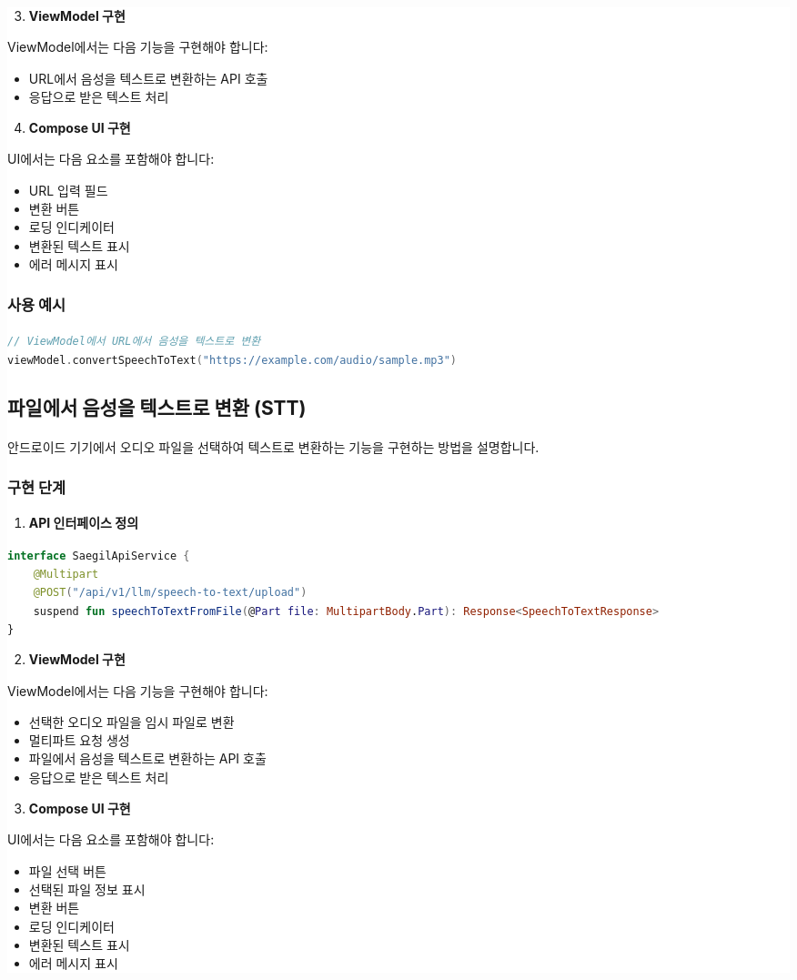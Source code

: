 3. **ViewModel 구현**

ViewModel에서는 다음 기능을 구현해야 합니다:

- URL에서 음성을 텍스트로 변환하는 API 호출
- 응답으로 받은 텍스트 처리

4. **Compose UI 구현**

UI에서는 다음 요소를 포함해야 합니다:

- URL 입력 필드
- 변환 버튼
- 로딩 인디케이터
- 변환된 텍스트 표시
- 에러 메시지 표시

### 사용 예시

```kotlin
// ViewModel에서 URL에서 음성을 텍스트로 변환
viewModel.convertSpeechToText("https://example.com/audio/sample.mp3")
```

## 파일에서 음성을 텍스트로 변환 (STT)

안드로이드 기기에서 오디오 파일을 선택하여 텍스트로 변환하는 기능을 구현하는 방법을 설명합니다.

### 구현 단계

1. **API 인터페이스 정의**

```kotlin
interface SaegilApiService {
    @Multipart
    @POST("/api/v1/llm/speech-to-text/upload")
    suspend fun speechToTextFromFile(@Part file: MultipartBody.Part): Response<SpeechToTextResponse>
}
```

2. **ViewModel 구현**

ViewModel에서는 다음 기능을 구현해야 합니다:

- 선택한 오디오 파일을 임시 파일로 변환
- 멀티파트 요청 생성
- 파일에서 음성을 텍스트로 변환하는 API 호출
- 응답으로 받은 텍스트 처리

3. **Compose UI 구현**

UI에서는 다음 요소를 포함해야 합니다:

- 파일 선택 버튼
- 선택된 파일 정보 표시
- 변환 버튼
- 로딩 인디케이터
- 변환된 텍스트 표시
- 에러 메시지 표시
